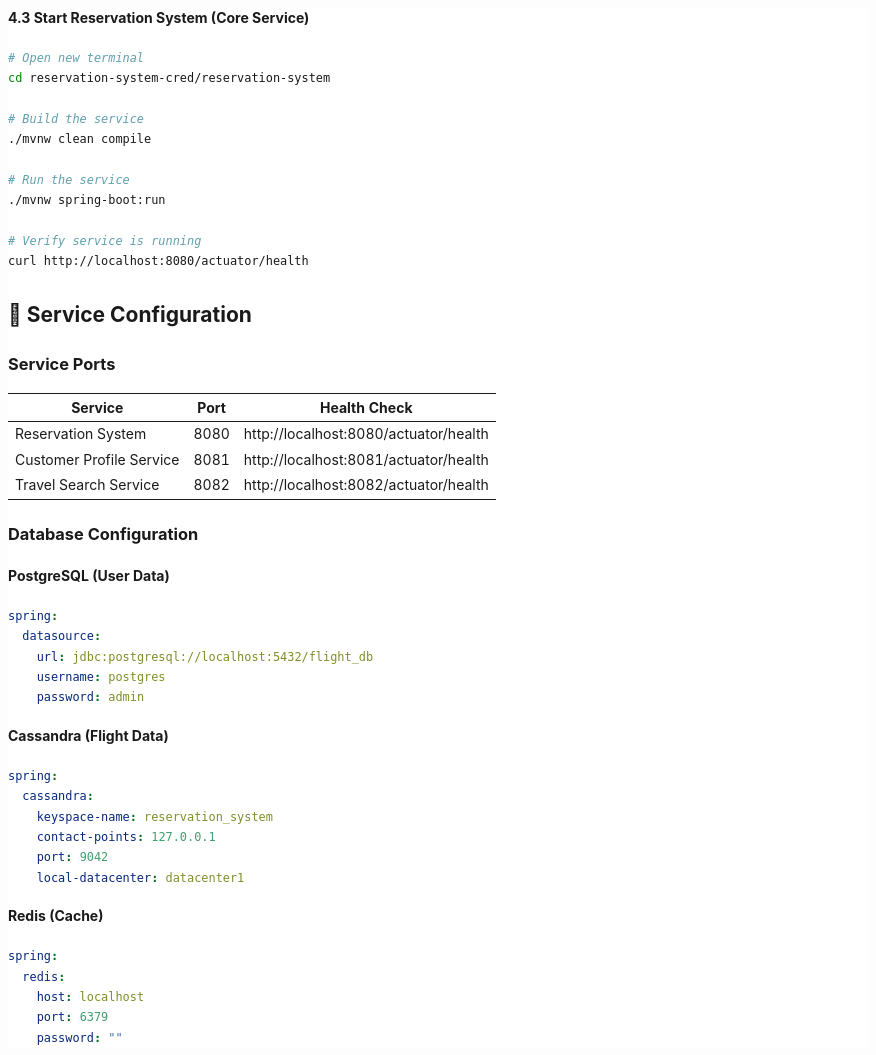 ```bash
```

#### 4.3 Start Reservation System (Core Service)
```bash
# Open new terminal
cd reservation-system-cred/reservation-system

# Build the service
./mvnw clean compile

# Run the service
./mvnw spring-boot:run

# Verify service is running
curl http://localhost:8080/actuator/health
```

## 🔧 Service Configuration

### Service Ports
| Service | Port | Health Check |
|---------|------|--------------|
| Reservation System | 8080 | http://localhost:8080/actuator/health |
| Customer Profile Service | 8081 | http://localhost:8081/actuator/health |
| Travel Search Service | 8082 | http://localhost:8082/actuator/health |

### Database Configuration

#### PostgreSQL (User Data)
```yaml
spring:
  datasource:
    url: jdbc:postgresql://localhost:5432/flight_db
    username: postgres
    password: admin
```

#### Cassandra (Flight Data)
```yaml
spring:
  cassandra:
    keyspace-name: reservation_system
    contact-points: 127.0.0.1
    port: 9042
    local-datacenter: datacenter1
```

#### Redis (Cache)
```yaml
spring:
  redis:
    host: localhost
    port: 6379
    password: ""
```
